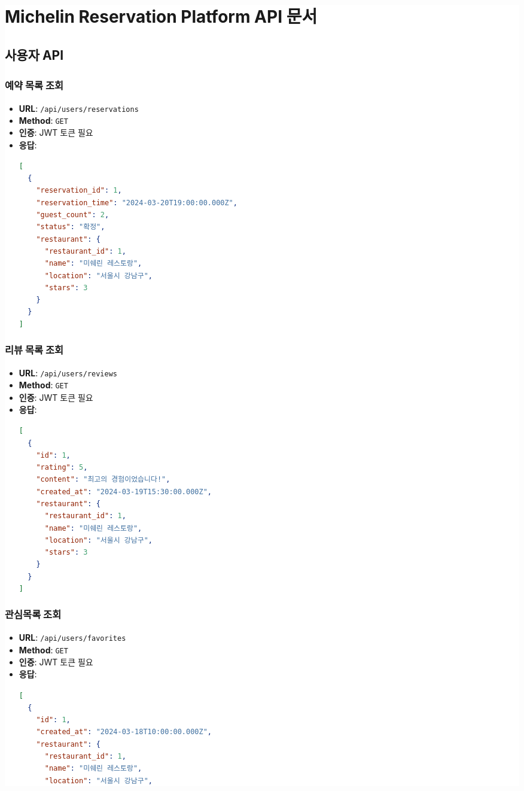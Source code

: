 # Michelin Reservation Platform API 문서

## 사용자 API

### 예약 목록 조회
- **URL**: `/api/users/reservations`
- **Method**: `GET`
- **인증**: JWT 토큰 필요
- **응답**:
  ```json
  [
    {
      "reservation_id": 1,
      "reservation_time": "2024-03-20T19:00:00.000Z",
      "guest_count": 2,
      "status": "확정",
      "restaurant": {
        "restaurant_id": 1,
        "name": "미쉐린 레스토랑",
        "location": "서울시 강남구",
        "stars": 3
      }
    }
  ]
  ```

### 리뷰 목록 조회
- **URL**: `/api/users/reviews`
- **Method**: `GET`
- **인증**: JWT 토큰 필요
- **응답**:
  ```json
  [
    {
      "id": 1,
      "rating": 5,
      "content": "최고의 경험이었습니다!",
      "created_at": "2024-03-19T15:30:00.000Z",
      "restaurant": {
        "restaurant_id": 1,
        "name": "미쉐린 레스토랑",
        "location": "서울시 강남구",
        "stars": 3
      }
    }
  ]
  ```

### 관심목록 조회
- **URL**: `/api/users/favorites`
- **Method**: `GET`
- **인증**: JWT 토큰 필요
- **응답**:
  ```json
  [
    {
      "id": 1,
      "created_at": "2024-03-18T10:00:00.000Z",
      "restaurant": {
        "restaurant_id": 1,
        "name": "미쉐린 레스토랑",
        "location": "서울시 강남구",
  ```